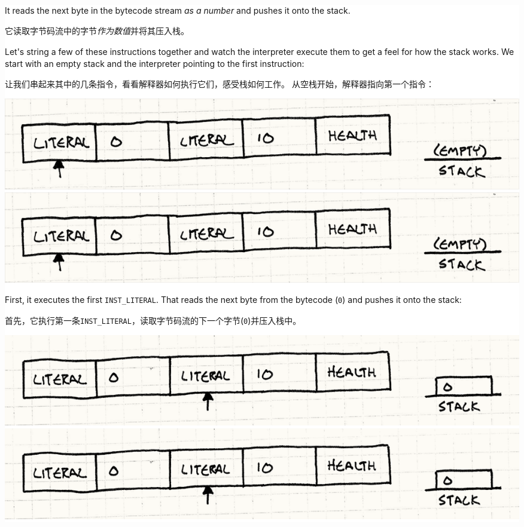 It reads the next <span name="single">byte</span> in the bytecode stream *as a
number* and pushes it onto the stack.

它读取字节码流中的<span name="single">字节</span>*作为数值*并将其压入栈。

Let's string a few of these instructions together and watch the interpreter
execute them to get a feel for how the stack works. We start with an empty stack
and the interpreter pointing to the first instruction:

让我们串起来其中的几条指令，看看解释器如何执行它们，感受栈如何工作。
从空栈开始，解释器指向第一个指令：

<img src="images/bytecode-stack-1.png" alt="Executing a bytecode sequence. The execution pointer points to the first literal instruction and the stack is empty." />

<img src="images/bytecode-stack-1.png" alt="Executing a bytecode sequence. The execution pointer points to the first literal instruction and the stack is empty." />

First, it executes the first `INST_LITERAL`. That reads the next byte from the
bytecode (`0`) and pushes it onto the stack:

首先，它执行第一条`INST_LITERAL`，读取字节码流的下一个字节(`0`)并压入栈中。

<img src="images/bytecode-stack-2.png" alt="The next step. The literal 0 has been pushed onto the stack and the execution pointer is on the next literal." />

<img src="images/bytecode-stack-2.png" alt="The next step. The literal 0 has been pushed onto the stack and the execution pointer is on the next literal." />
